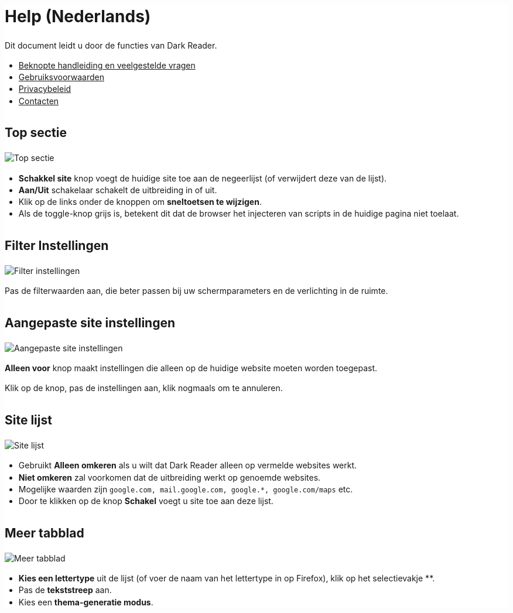 # Help (Nederlands)

Dit document leidt u door de functies van Dark Reader.

- [Beknopte handleiding en veelgestelde vragen](#video)
- [Gebruiksvoorwaarden](../../terms/)
- [Privacybeleid](../../privacy/)
- [Contacten](#contacts)


<h2 id="top-section">Top sectie</h2>

<img src="/images/help/darkreader-top-section.png" alt="Top sectie" style="width: 15rem;" loading="lazy" />

- **Schakkel site** knop voegt de huidige site toe aan de negeerlijst (of verwijdert deze van de lijst).
- **Aan/Uit** schakelaar schakelt de uitbreiding in of uit.
- Klik op de links onder de knoppen om **sneltoetsen te wijzigen**.
- Als de toggle-knop grijs is, betekent dit dat de browser het injecteren van scripts in de huidige pagina niet toelaat.


<h2 id="filter-settings">Filter Instellingen</h2>

<img src="/images/help/darkreader-filter-settings.png" alt="Filter instellingen" style="width: 15rem;" loading="lazy" />

Pas de filterwaarden aan, die beter passen bij uw schermparameters en de verlichting in de ruimte.


<h2 id="custom-site-settings">Aangepaste site instellingen</h2>

<img src="/images/help/darkreader-custom-site-settings.png" alt="Aangepaste site instellingen" style="width: 15rem;" loading="lazy" />

**Alleen voor** knop maakt instellingen die alleen op de huidige website moeten worden toegepast.

Klik op de knop, pas de instellingen aan, klik nogmaals om te annuleren.


<h2 id="site-list">Site lijst</h2>

<img src="/images/help/darkreader-site-list.png" alt="Site lijst" style="width: 15rem;" loading="lazy" />

- Gebruikt **Alleen omkeren** als u wilt dat Dark Reader alleen op vermelde websites werkt.
- **Niet omkeren** zal voorkomen dat de uitbreiding werkt op genoemde websites.
- Mogelijke waarden zijn `google.com, mail.google.com, google.*, google.com/maps` etc.
- Door te klikken op de knop **Schakel** voegt u site toe aan deze lijst.

<h2 id="more-tab">Meer tabblad</h2>

<img src="/images/help/darkreader-more-tab.png" alt="Meer tabblad" style="width: 15rem;" loading="lazy" />

- **Kies een lettertype** uit de lijst (of voer de naam van het lettertype in op Firefox), klik op het selectievakje **.
- Pas de **tekststreep** aan.
- Kies een **thema-generatie modus**.


